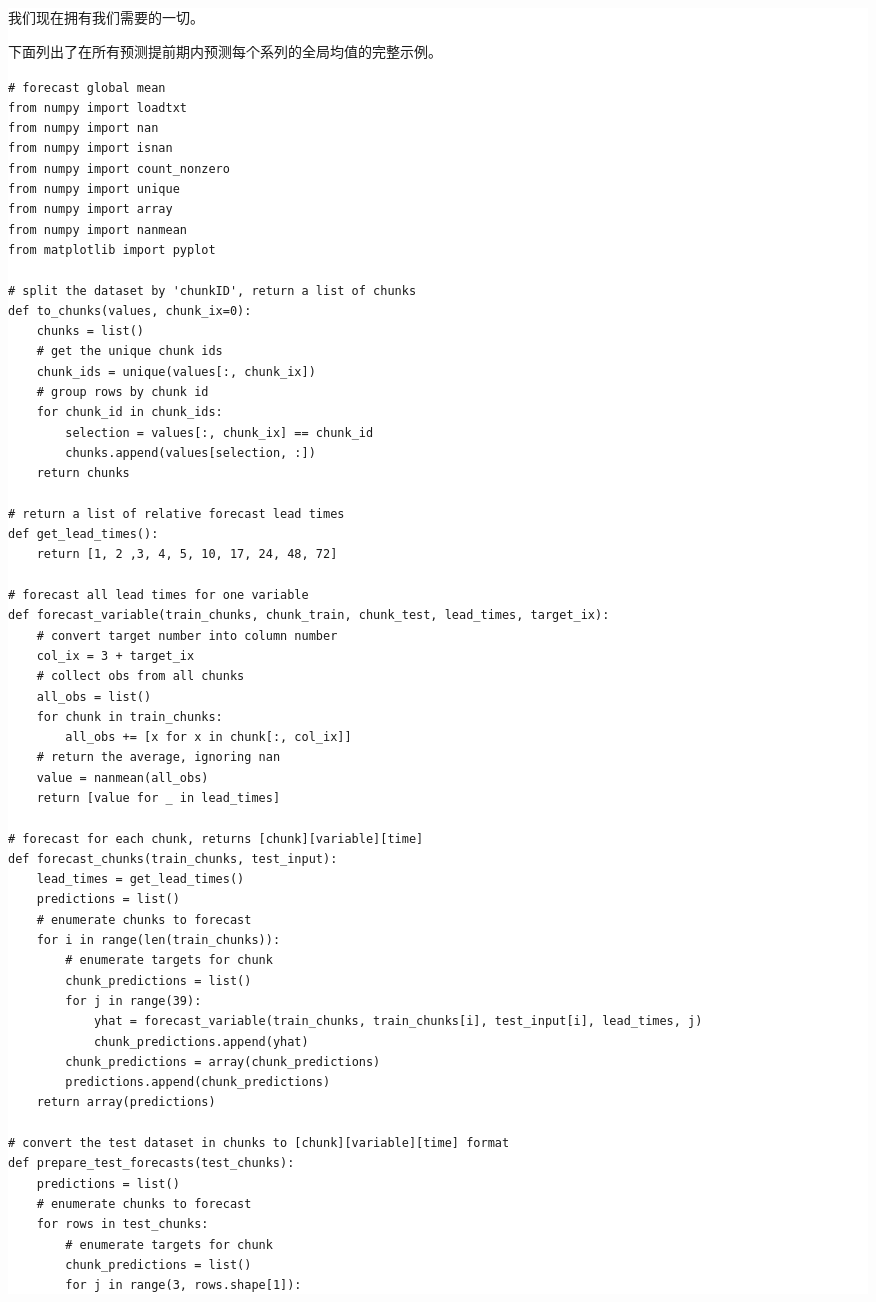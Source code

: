 我们现在拥有我们需要的一切。

下面列出了在所有预测提前期内预测每个系列的全局均值的完整示例。

```
# forecast global mean
from numpy import loadtxt
from numpy import nan
from numpy import isnan
from numpy import count_nonzero
from numpy import unique
from numpy import array
from numpy import nanmean
from matplotlib import pyplot

# split the dataset by 'chunkID', return a list of chunks
def to_chunks(values, chunk_ix=0):
	chunks = list()
	# get the unique chunk ids
	chunk_ids = unique(values[:, chunk_ix])
	# group rows by chunk id
	for chunk_id in chunk_ids:
		selection = values[:, chunk_ix] == chunk_id
		chunks.append(values[selection, :])
	return chunks

# return a list of relative forecast lead times
def get_lead_times():
	return [1, 2 ,3, 4, 5, 10, 17, 24, 48, 72]

# forecast all lead times for one variable
def forecast_variable(train_chunks, chunk_train, chunk_test, lead_times, target_ix):
	# convert target number into column number
	col_ix = 3 + target_ix
	# collect obs from all chunks
	all_obs = list()
	for chunk in train_chunks:
		all_obs += [x for x in chunk[:, col_ix]]
	# return the average, ignoring nan
	value = nanmean(all_obs)
	return [value for _ in lead_times]

# forecast for each chunk, returns [chunk][variable][time]
def forecast_chunks(train_chunks, test_input):
	lead_times = get_lead_times()
	predictions = list()
	# enumerate chunks to forecast
	for i in range(len(train_chunks)):
		# enumerate targets for chunk
		chunk_predictions = list()
		for j in range(39):
			yhat = forecast_variable(train_chunks, train_chunks[i], test_input[i], lead_times, j)
			chunk_predictions.append(yhat)
		chunk_predictions = array(chunk_predictions)
		predictions.append(chunk_predictions)
	return array(predictions)

# convert the test dataset in chunks to [chunk][variable][time] format
def prepare_test_forecasts(test_chunks):
	predictions = list()
	# enumerate chunks to forecast
	for rows in test_chunks:
		# enumerate targets for chunk
		chunk_predictions = list()
		for j in range(3, rows.shape[1]):
```